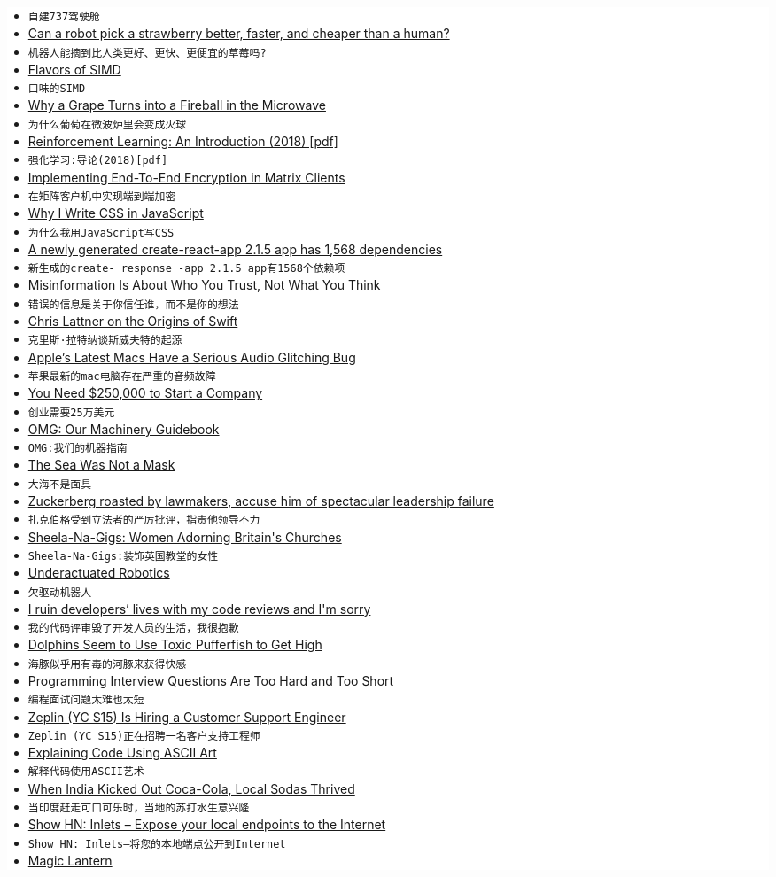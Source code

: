 - `自建737驾驶舱`
- [Can a robot pick a strawberry better, faster, and cheaper than a human?](https://www.washingtonpost.com/news/national/wp/2019/02/17/feature/inside-the-race-to-replace-farmworkers-with-robots/)
- `机器人能摘到比人类更好、更快、更便宜的草莓吗?`
- [Flavors of SIMD](https://zeuxcg.org/2019/02/17/flavors-of-simd/)
- `口味的SIMD`
- [Why a Grape Turns into a Fireball in the Microwave](https://www.wired.com/story/why-a-grape-turns-into-a-fireball-in-a-microwave/)
- `为什么葡萄在微波炉里会变成火球`
- [Reinforcement Learning: An Introduction (2018) [pdf]](http://incompleteideas.net/book/RLbook2018.pdf)
- `强化学习:导论(2018)[pdf]`
- [Implementing End-To-End Encryption in Matrix Clients](https://matrix.org/docs/guides/e2e_implementation.html)
- `在矩阵客户机中实现端到端加密`
- [Why I Write CSS in JavaScript](https://mxstbr.com/thoughts/css-in-js/)
- `为什么我用JavaScript写CSS`
- [A newly generated create-react-app 2.1.5 app has 1,568 dependencies](https://twitter.com/garybernhardt/status/1097307043881308161)
- `新生成的create- response -app 2.1.5 app有1568个依赖项`
- [Misinformation Is About Who You Trust, Not What You Think](http://nautil.us/issue/69/patterns/why-misinformation-is-about-who-you-trust-not-what-you-think)
- `错误的信息是关于你信任谁，而不是你的想法`
- [Chris Lattner on the Origins of Swift](https://oleb.net/2019/chris-lattner-swift-origins/)
- `克里斯·拉特纳谈斯威夫特的起源`
- [Apple’s Latest Macs Have a Serious Audio Glitching Bug](http://cdm.link/2019/02/apple-2018-glitch/)
- `苹果最新的mac电脑存在严重的音频故障`
- [You Need $250,000 to Start a Company](https://medium.com/@jproco/you-need-250-000-to-start-a-company-886298e8cf7e)
- `创业需要25万美元`
- [OMG: Our Machinery Guidebook](https://ourmachinery.com/files/guidebook.md.html)
- `OMG:我们的机器指南`
- [The Sea Was Not a Mask](https://reallifemag.com/dispatches/the-sea-was-not-a-mask)
- `大海不是面具`
- [Zuckerberg roasted by lawmakers, accuse him of spectacular leadership failure](https://www.businessinsider.com/facebook-ceo-mark-zuckerberg-humiliated-by-damian-collins-committee-2019-2)
- `扎克伯格受到立法者的严厉批评，指责他领导不力`
- [Sheela-Na-Gigs: Women Adorning Britain&#39;s Churches](https://www.bbc.co.uk/news/uk-england-45116614)
- `Sheela-Na-Gigs:装饰英国教堂的女性`
- [Underactuated Robotics](http://underactuated.csail.mit.edu/underactuated.html)
- `欠驱动机器人`
- [I ruin developers’ lives with my code reviews and I&#39;m sorry](https://habr.com/en/post/440736/)
- `我的代码评审毁了开发人员的生活，我很抱歉`
- [Dolphins Seem to Use Toxic Pufferfish to Get High](https://www.smithsonianmag.com/smart-news/dolphins-seem-to-use-toxic-pufferfish-to-get-high-180948219/)
- `海豚似乎用有毒的河豚来获得快感`
- [Programming Interview Questions Are Too Hard and Too Short](https://triplebyte.com/blog/interview-questions-are-too-hard-and-too-short)
- `编程面试问题太难也太短`
- [Zeplin (YC S15) Is Hiring a Customer Support Engineer](https://jobs.lever.co/zeplin/2a71cad3-f7c7-4e08-a4f6-0f825d6ff4f9)
- `Zeplin (YC S15)正在招聘一名客户支持工程师`
- [Explaining Code Using ASCII Art](https://blog.regehr.org/archives/1653)
- `解释代码使用ASCII艺术`
- [When India Kicked Out Coca-Cola, Local Sodas Thrived](https://www.atlasobscura.com/articles/what-is-thums-up)
- `当印度赶走可口可乐时，当地的苏打水生意兴隆`
- [Show HN: Inlets – Expose your local endpoints to the Internet](https://github.com/alexellis/inlets)
- `Show HN: Inlets—将您的本地端点公开到Internet`
- [Magic Lantern](https://www.magiclantern.fm/)